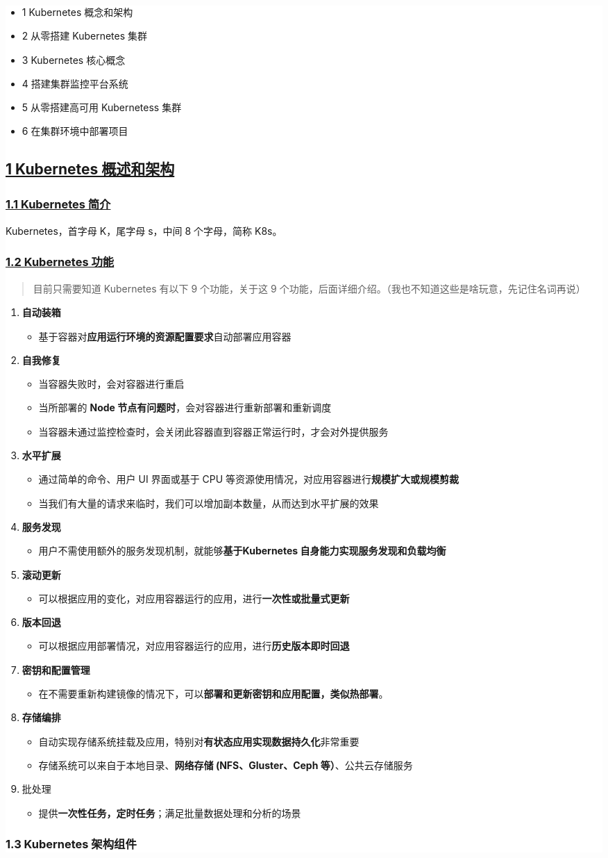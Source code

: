 *   1 Kubernetes 概念和架构
    
*   2 从零搭建 Kubernetes 集群
    
*   3 Kubernetes 核心概念
    
*   4 搭建集群监控平台系统
    
*   5 从零搭建高可用 Kubernetess 集群
    
*   6 在集群环境中部署项目

## [1 Kubernetes 概述和架构](#/README?id=_1-kubernetes-%e6%a6%82%e8%bf%b0%e5%92%8c%e6%9e%b6%e6%9e%84)

### [1.1 Kubernetes 简介](#/README?id=_11-kubernetes-%e7%ae%80%e4%bb%8b)

Kubernetes，首字母 K，尾字母 s，中间 8 个字母，简称 K8s。

### [1.2 Kubernetes 功能](#/README?id=_12-kubernetes-%e5%8a%9f%e8%83%bd)

> 目前只需要知道 Kubernetes 有以下 9 个功能，关于这 9 个功能，后面详细介绍。（我也不知道这些是啥玩意，先记住名词再说）

1.  **自动装箱**
    *   基于容器对**应用运行环境的资源配置要求**自动部署应用容器
2.  **自我修复**
    *   当容器失败时，会对容器进行重启
        
    *   当所部署的 **Node 节点有问题时**，会对容器进行重新部署和重新调度
        
    *   当容器未通过监控检查时，会关闭此容器直到容器正常运行时，才会对外提供服务
    
3.  **水平扩展**
    *   通过简单的命令、用户 UI 界面或基于 CPU 等资源使用情况，对应用容器进行**规模扩大或规模剪裁**
        
    *   当我们有大量的请求来临时，我们可以增加副本数量，从而达到水平扩展的效果
    
4.  **服务发现**
    *   用户不需使用额外的服务发现机制，就能够**基于Kubernetes 自身能力实现服务发现和负载均衡**
5.  **滚动更新**
    *   可以根据应用的变化，对应用容器运行的应用，进行**一次性或批量式更新**
6.  **版本回退**
    *   可以根据应用部署情况，对应用容器运行的应用，进行**历史版本即时回退**
7.  **密钥和配置管理**
    *   在不需要重新构建镜像的情况下，可以**部署和更新密钥和应用配置，类似热部署**。
8.  **存储编排**
    *   自动实现存储系统挂载及应用，特别对**有状态应用实现数据持久化**非常重要
        
    *   存储系统可以来自于本地目录、**网络存储 (NFS、Gluster、Ceph 等）**、公共云存储服务
    
9.  批处理
    
    *   提供**一次性任务，定时任务**；满足批量数据处理和分析的场景

### 1.3 Kubernetes 架构组件

